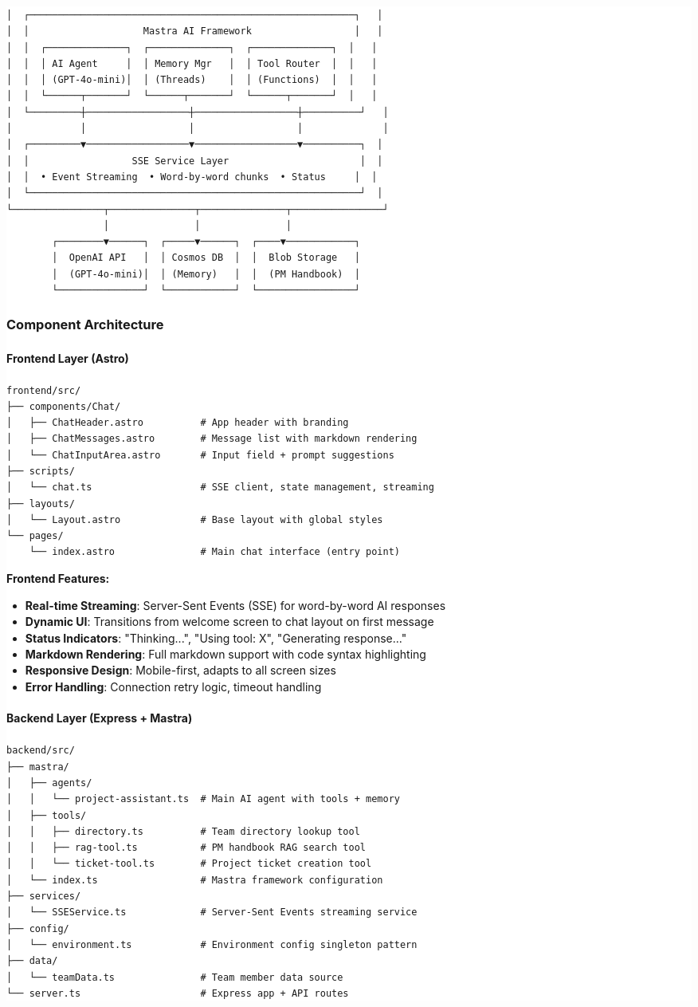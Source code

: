 ```
│  ┌─────────────────────────────────────────────────────────┐   │
│  │                    Mastra AI Framework                  │   │
│  │  ┌──────────────┐  ┌──────────────┐  ┌──────────────┐  │   │
│  │  │ AI Agent     │  │ Memory Mgr   │  │ Tool Router  │  │   │
│  │  │ (GPT-4o-mini)│  │ (Threads)    │  │ (Functions)  │  │   │
│  │  └──────┬───────┘  └──────┬───────┘  └──────┬───────┘  │   │
│  └─────────┼──────────────────┼──────────────────┼──────────┘   │
│            │                  │                  │              │
│  ┌─────────▼──────────────────▼──────────────────▼──────────┐  │
│  │                  SSE Service Layer                       │  │
│  │  • Event Streaming  • Word-by-word chunks  • Status     │  │
│  └──────────────────────────────────────────────────────────┘  │
└────────────────┬───────────────┬───────────────┬────────────────┘
                 │               │               │
        ┌────────▼──────┐  ┌─────▼──────┐  ┌────▼────────────┐
        │  OpenAI API   │  │ Cosmos DB  │  │  Blob Storage   │
        │  (GPT-4o-mini)│  │ (Memory)   │  │  (PM Handbook)  │
        └───────────────┘  └────────────┘  └─────────────────┘
```

### Component Architecture

#### Frontend Layer (Astro)

```
frontend/src/
├── components/Chat/
│   ├── ChatHeader.astro          # App header with branding
│   ├── ChatMessages.astro        # Message list with markdown rendering
│   └── ChatInputArea.astro       # Input field + prompt suggestions
├── scripts/
│   └── chat.ts                   # SSE client, state management, streaming
├── layouts/
│   └── Layout.astro              # Base layout with global styles
└── pages/
    └── index.astro               # Main chat interface (entry point)
```

**Frontend Features:**
- **Real-time Streaming**: Server-Sent Events (SSE) for word-by-word AI responses
- **Dynamic UI**: Transitions from welcome screen to chat layout on first message
- **Status Indicators**: "Thinking...", "Using tool: X", "Generating response..."
- **Markdown Rendering**: Full markdown support with code syntax highlighting
- **Responsive Design**: Mobile-first, adapts to all screen sizes
- **Error Handling**: Connection retry logic, timeout handling

#### Backend Layer (Express + Mastra)

```
backend/src/
├── mastra/
│   ├── agents/
│   │   └── project-assistant.ts  # Main AI agent with tools + memory
│   ├── tools/
│   │   ├── directory.ts          # Team directory lookup tool
│   │   ├── rag-tool.ts           # PM handbook RAG search tool
│   │   └── ticket-tool.ts        # Project ticket creation tool
│   └── index.ts                  # Mastra framework configuration
├── services/
│   └── SSEService.ts             # Server-Sent Events streaming service
├── config/
│   └── environment.ts            # Environment config singleton pattern
├── data/
│   └── teamData.ts               # Team member data source
└── server.ts                     # Express app + API routes
```